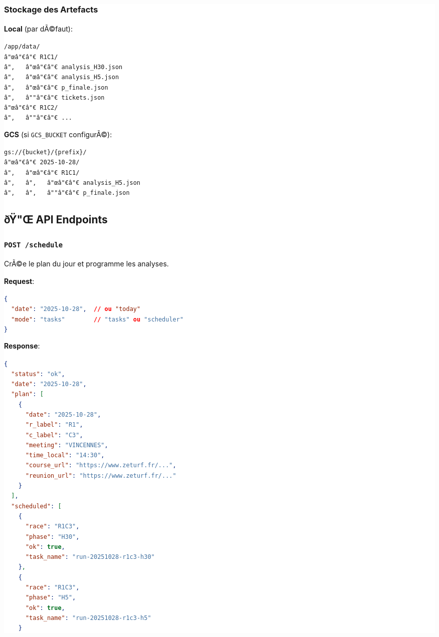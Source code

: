 ### Stockage des Artefacts

**Local** (par dÃ©faut):
```
/app/data/
â"œâ"€â"€ R1C1/
â"‚   â"œâ"€â"€ analysis_H30.json
â"‚   â"œâ"€â"€ analysis_H5.json
â"‚   â"œâ"€â"€ p_finale.json
â"‚   â""â"€â"€ tickets.json
â"œâ"€â"€ R1C2/
â"‚   â""â"€â"€ ...
```

**GCS** (si `GCS_BUCKET` configurÃ©):
```
gs://{bucket}/{prefix}/
â"œâ"€â"€ 2025-10-28/
â"‚   â"œâ"€â"€ R1C1/
â"‚   â"‚   â"œâ"€â"€ analysis_H5.json
â"‚   â"‚   â""â"€â"€ p_finale.json
```

## ðŸ"Œ API Endpoints

### `POST /schedule`

CrÃ©e le plan du jour et programme les analyses.

**Request**:
```json
{
  "date": "2025-10-28",  // ou "today"
  "mode": "tasks"        // "tasks" ou "scheduler"
}
```

**Response**:
```json
{
  "status": "ok",
  "date": "2025-10-28",
  "plan": [
    {
      "date": "2025-10-28",
      "r_label": "R1",
      "c_label": "C3",
      "meeting": "VINCENNES",
      "time_local": "14:30",
      "course_url": "https://www.zeturf.fr/...",
      "reunion_url": "https://www.zeturf.fr/..."
    }
  ],
  "scheduled": [
    {
      "race": "R1C3",
      "phase": "H30",
      "ok": true,
      "task_name": "run-20251028-r1c3-h30"
    },
    {
      "race": "R1C3",
      "phase": "H5",
      "ok": true,
      "task_name": "run-20251028-r1c3-h5"
    }
```